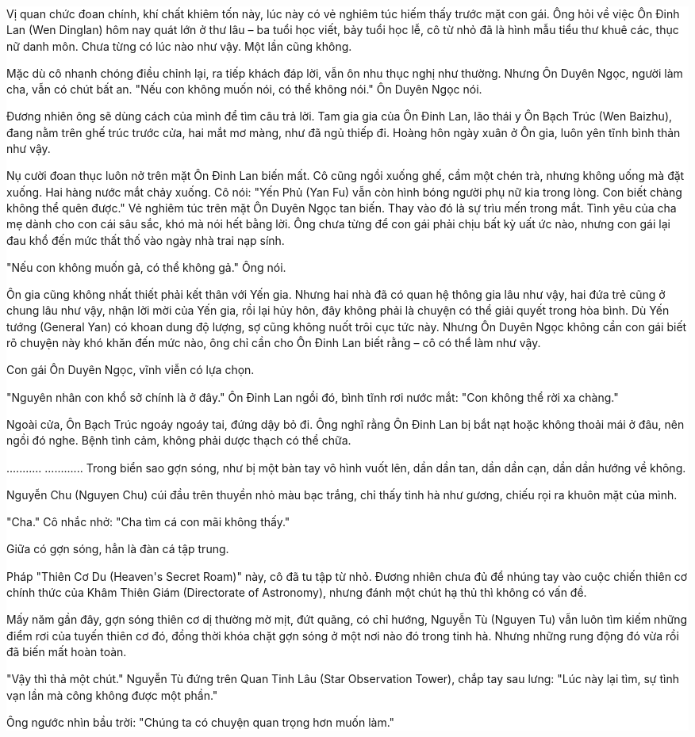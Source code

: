 Vị quan chức đoan chính, khí chất khiêm tốn này, lúc này có vẻ nghiêm túc hiếm thấy trước mặt con gái. Ông hỏi về việc Ôn Đinh Lan (Wen Dinglan) hôm nay quát lớn ở thư lâu – ba tuổi học viết, bảy tuổi học lễ, cô từ nhỏ đã là hình mẫu tiểu thư khuê các, thục nữ danh môn. Chưa từng có lúc nào như vậy. Một lần cũng không.

Mặc dù cô nhanh chóng điều chỉnh lại, ra tiếp khách đáp lời, vẫn ôn nhu thục nghị như thường. Nhưng Ôn Duyên Ngọc, người làm cha, vẫn có chút bất an. "Nếu con không muốn nói, có thể không nói." Ôn Duyên Ngọc nói.

Đương nhiên ông sẽ dùng cách của mình để tìm câu trả lời. Tam gia gia của Ôn Đinh Lan, lão thái y Ôn Bạch Trúc (Wen Baizhu), đang nằm trên ghế trúc trước cửa, hai mắt mơ màng, như đã ngủ thiếp đi. Hoàng hôn ngày xuân ở Ôn gia, luôn yên tĩnh bình thản như vậy.

Nụ cười đoan thục luôn nở trên mặt Ôn Đinh Lan biến mất. Cô cũng ngồi xuống ghế, cầm một chén trà, nhưng không uống mà đặt xuống. Hai hàng nước mắt chảy xuống. Cô nói: "Yến Phủ (Yan Fu) vẫn còn hình bóng người phụ nữ kia trong lòng. Con biết chàng không thể quên được." Vẻ nghiêm túc trên mặt Ôn Duyên Ngọc tan biến. Thay vào đó là sự trìu mến trong mắt. Tình yêu của cha mẹ dành cho con cái sâu sắc, khó mà nói hết bằng lời. Ông chưa từng để con gái phải chịu bất kỳ uất ức nào, nhưng con gái lại đau khổ đến mức thất thố vào ngày nhà trai nạp sính.

"Nếu con không muốn gả, có thể không gả." Ông nói.

Ôn gia cũng không nhất thiết phải kết thân với Yến gia. Nhưng hai nhà đã có quan hệ thông gia lâu như vậy, hai đứa trẻ cũng ở chung lâu như vậy, nhận lời mời của Yến gia, rồi lại hủy hôn, đây không phải là chuyện có thể giải quyết trong hòa bình. Dù Yến tướng (General Yan) có khoan dung độ lượng, sợ cũng không nuốt trôi cục tức này. Nhưng Ôn Duyên Ngọc không cần con gái biết rõ chuyện này khó khăn đến mức nào, ông chỉ cần cho Ôn Đinh Lan biết rằng – cô có thể làm như vậy.

Con gái Ôn Duyên Ngọc, vĩnh viễn có lựa chọn.

"Nguyên nhân con khổ sở chính là ở đây." Ôn Đinh Lan ngồi đó, bình tĩnh rơi nước mắt: "Con không thể rời xa chàng."

Ngoài cửa, Ôn Bạch Trúc ngoáy ngoáy tai, đứng dậy bỏ đi. Ông nghĩ rằng Ôn Đinh Lan bị bắt nạt hoặc không thoải mái ở đâu, nên ngồi đó nghe. Bệnh tình cảm, không phải dược thạch có thể chữa.

...........
............
Trong biển sao gợn sóng, như bị một bàn tay vô hình vuốt lên, dần dần tan, dần dần cạn, dần dần hướng về không.

Nguyễn Chu (Nguyen Chu) cúi đầu trên thuyền nhỏ màu bạc trắng, chỉ thấy tinh hà như gương, chiếu rọi ra khuôn mặt của mình.

"Cha." Cô nhắc nhở: "Cha tìm cá con mãi không thấy."

Giữa có gợn sóng, hẳn là đàn cá tập trung.

Pháp "Thiên Cơ Du (Heaven's Secret Roam)" này, cô đã tu tập từ nhỏ. Đương nhiên chưa đủ để nhúng tay vào cuộc chiến thiên cơ chính thức của Khâm Thiên Giám (Directorate of Astronomy), nhưng đánh một chút hạ thủ thì không có vấn đề.

Mấy năm gần đây, gợn sóng thiên cơ dị thường mờ mịt, đứt quãng, có chỉ hướng, Nguyễn Tù (Nguyen Tu) vẫn luôn tìm kiếm những điểm rơi của tuyến thiên cơ đó, đồng thời khóa chặt gợn sóng ở một nơi nào đó trong tinh hà. Nhưng những rung động đó vừa rồi đã biến mất hoàn toàn.

"Vậy thì thả một chút." Nguyễn Tù đứng trên Quan Tinh Lâu (Star Observation Tower), chắp tay sau lưng: "Lúc này lại tìm, sự tình vạn lần mà công không được một phần."

Ông ngước nhìn bầu trời: "Chúng ta có chuyện quan trọng hơn muốn làm."